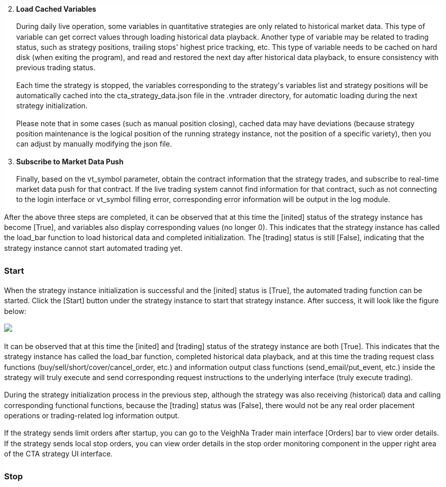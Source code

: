 2. **Load Cached Variables**

   During daily live operation, some variables in quantitative strategies are only related to historical market data. This type of variable can get correct values through loading historical data playback. Another type of variable may be related to trading status, such as strategy positions, trailing stops' highest price tracking, etc. This type of variable needs to be cached on hard disk (when exiting the program), and read and restored the next day after historical data playback, to ensure consistency with previous trading status.

   Each time the strategy is stopped, the variables corresponding to the strategy's variables list and strategy positions will be automatically cached into the cta_strategy_data.json file in the .vntrader directory, for automatic loading during the next strategy initialization.

   Please note that in some cases (such as manual position closing), cached data may have deviations (because strategy position maintenance is the logical position of the running strategy instance, not the position of a specific variety), then you can adjust by manually modifying the json file.

3. **Subscribe to Market Data Push**

   Finally, based on the vt_symbol parameter, obtain the contract information that the strategy trades, and subscribe to real-time market data push for that contract. If the live trading system cannot find information for that contract, such as not connecting to the login interface or vt_symbol filling error, corresponding error information will be output in the log module.

After the above three steps are completed, it can be observed that at this time the [inited] status of the strategy instance has become [True], and variables also display corresponding values (no longer 0). This indicates that the strategy instance has called the load_bar function to load historical data and completed initialization. The [trading] status is still [False], indicating that the strategy instance cannot start automated trading yet.

### Start

When the strategy instance initialization is successful and the [inited] status is [True], the automated trading function can be started. Click the [Start] button under the strategy instance to start that strategy instance. After success, it will look like the figure below:

![](https://vnpy-doc.oss-cn-shanghai.aliyuncs.com/cta_strategy/59.png)

It can be observed that at this time the [inited] and [trading] status of the strategy instance are both [True]. This indicates that the strategy instance has called the load_bar function, completed historical data playback, and at this time the trading request class functions (buy/sell/short/cover/cancel_order, etc.) and information output class functions (send_email/put_event, etc.) inside the strategy will truly execute and send corresponding request instructions to the underlying interface (truly execute trading).

During the strategy initialization process in the previous step, although the strategy was also receiving (historical) data and calling corresponding functional functions, because the [trading] status was [False], there would not be any real order placement operations or trading-related log information output.

If the strategy sends limit orders after startup, you can go to the VeighNa Trader main interface [Orders] bar to view order details. If the strategy sends local stop orders, you can view order details in the stop order monitoring component in the upper right area of the CTA strategy UI interface.

### Stop
